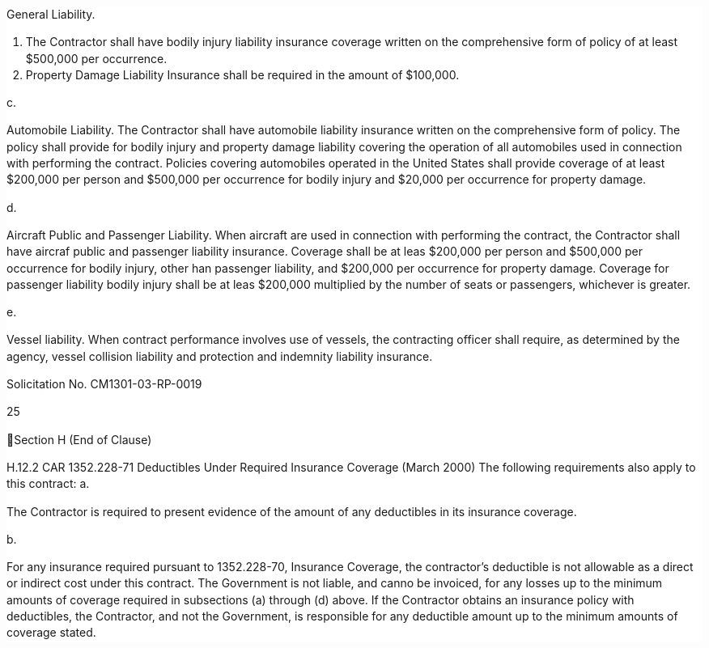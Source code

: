 General Liability.
1. The Contractor shall have bodily injury liability insurance coverage
written on the comprehensive form of policy of at least $500,000 per
occurrence.
2. Property Damage Liability Insurance shall be required in the amount of
$100,000.

c.

Automobile Liability. The Contractor shall have automobile liability
insurance written on the comprehensive form of policy. The policy shall
provide for bodily injury and property damage liability covering the
operation of all automobiles used in connection with performing the
contract. Policies covering automobiles operated in the United States
shall provide coverage of at least $200,000 per person and $500,000 per
occurrence for bodily injury and $20,000 per occurrence for property
damage.

d.

Aircraft Public and Passenger Liability. When aircraft are used in
connection with performing the contract, the Contractor shall have aircraf
public and passenger liability insurance. Coverage shall be at leas
$200,000 per person and $500,000 per occurrence for bodily injury, other
han passenger liability, and $200,000 per occurrence for property
damage. Coverage for passenger liability bodily injury shall be at leas
$200,000 multiplied by the number of seats or passengers, whichever is
greater.

e.

Vessel liability. When contract performance involves use of vessels, the
contracting officer shall require, as determined by the agency, vessel
collision liability and protection and indemnity liability insurance.

Solicitation No. CM1301-03-RP-0019

25

Section H
(End of Clause)

H.12.2 CAR 1352.228-71 Deductibles Under Required Insurance Coverage (March
2000)
The following requirements also apply to this contract:
a.

The Contractor is required to present evidence of the amount of any
deductibles in its insurance coverage.

b.

For any insurance required pursuant to 1352.228-70, Insurance
Coverage, the contractor’s deductible is not allowable as a direct or
indirect cost under this contract. The Government is not liable, and canno
be invoiced, for any losses up to the minimum amounts of coverage
required in subsections (a) through (d) above. If the Contractor obtains an
insurance policy with deductibles, the Contractor, and not the
Government, is responsible for any deductible amount up to the minimum
amounts of coverage stated.

